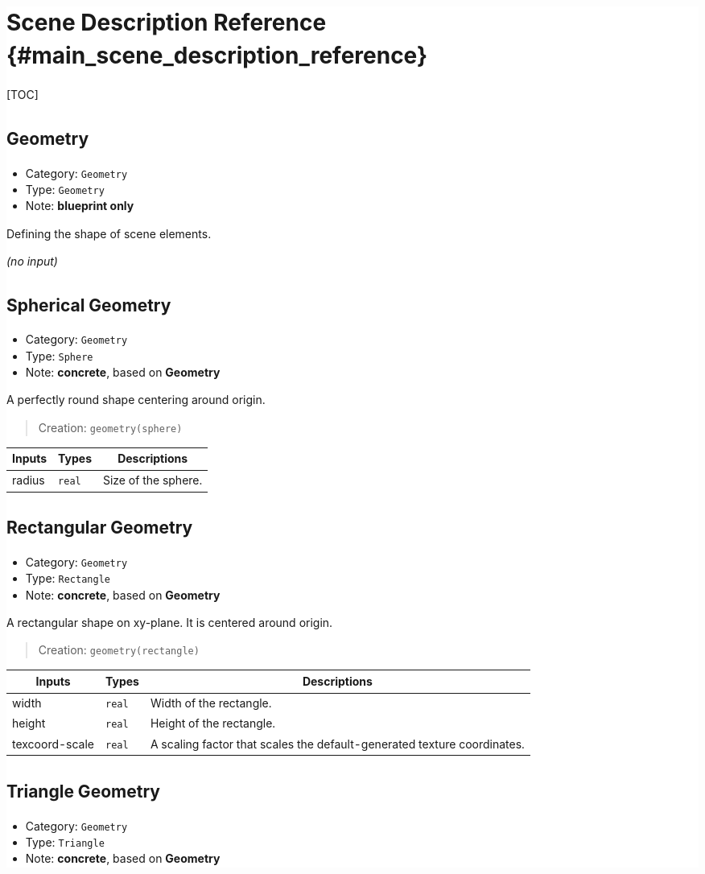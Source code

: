 # Scene Description Reference {#main_scene_description_reference}

[TOC]

[//]: <> (The following content is generated)

## Geometry

* Category: `Geometry`
* Type: `Geometry`
* Note: **blueprint only**

Defining the shape of scene elements.

*(no input)*


## Spherical Geometry

* Category: `Geometry`
* Type: `Sphere`
* Note: **concrete**, based on **Geometry**

A perfectly round shape centering around origin.

> Creation: `geometry(sphere)`

| Inputs | Types | Descriptions |
| --- | --- | --- |
| radius | `real` | Size of the sphere. |


## Rectangular Geometry

* Category: `Geometry`
* Type: `Rectangle`
* Note: **concrete**, based on **Geometry**

A rectangular shape on xy-plane. It is centered around origin.

> Creation: `geometry(rectangle)`

| Inputs | Types | Descriptions |
| --- | --- | --- |
| width | `real` | Width of the rectangle. |
| height | `real` | Height of the rectangle. |
| texcoord-scale | `real` | A scaling factor that scales the default-generated texture coordinates. |


## Triangle Geometry

* Category: `Geometry`
* Type: `Triangle`
* Note: **concrete**, based on **Geometry**
